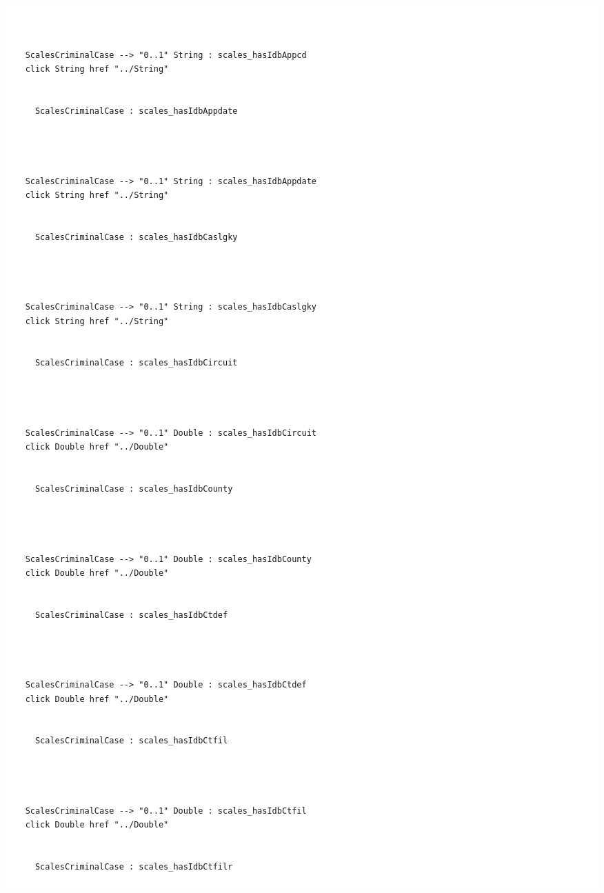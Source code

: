 ```mermaid
          
    
    
    ScalesCriminalCase --> "0..1" String : scales_hasIdbAppcd
    click String href "../String"

        
      ScalesCriminalCase : scales_hasIdbAppdate
        
          
    
    
    ScalesCriminalCase --> "0..1" String : scales_hasIdbAppdate
    click String href "../String"

        
      ScalesCriminalCase : scales_hasIdbCaslgky
        
          
    
    
    ScalesCriminalCase --> "0..1" String : scales_hasIdbCaslgky
    click String href "../String"

        
      ScalesCriminalCase : scales_hasIdbCircuit
        
          
    
    
    ScalesCriminalCase --> "0..1" Double : scales_hasIdbCircuit
    click Double href "../Double"

        
      ScalesCriminalCase : scales_hasIdbCounty
        
          
    
    
    ScalesCriminalCase --> "0..1" Double : scales_hasIdbCounty
    click Double href "../Double"

        
      ScalesCriminalCase : scales_hasIdbCtdef
        
          
    
    
    ScalesCriminalCase --> "0..1" Double : scales_hasIdbCtdef
    click Double href "../Double"

        
      ScalesCriminalCase : scales_hasIdbCtfil
        
          
    
    
    ScalesCriminalCase --> "0..1" Double : scales_hasIdbCtfil
    click Double href "../Double"

        
      ScalesCriminalCase : scales_hasIdbCtfilr
        
```